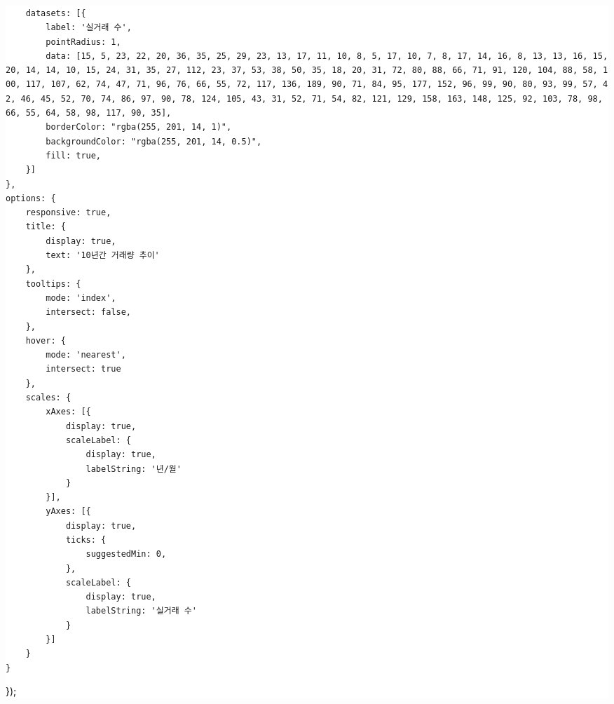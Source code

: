         datasets: [{
            label: '실거래 수',
            pointRadius: 1,
            data: [15, 5, 23, 22, 20, 36, 35, 25, 29, 23, 13, 17, 11, 10, 8, 5, 17, 10, 7, 8, 17, 14, 16, 8, 13, 13, 16, 15, 20, 14, 14, 10, 15, 24, 31, 35, 27, 112, 23, 37, 53, 38, 50, 35, 18, 20, 31, 72, 80, 88, 66, 71, 91, 120, 104, 88, 58, 100, 117, 107, 62, 74, 47, 71, 96, 76, 66, 55, 72, 117, 136, 189, 90, 71, 84, 95, 177, 152, 96, 99, 90, 80, 93, 99, 57, 42, 46, 45, 52, 70, 74, 86, 97, 90, 78, 124, 105, 43, 31, 52, 71, 54, 82, 121, 129, 158, 163, 148, 125, 92, 103, 78, 98, 66, 55, 64, 58, 98, 117, 90, 35],
            borderColor: "rgba(255, 201, 14, 1)",
            backgroundColor: "rgba(255, 201, 14, 0.5)",
            fill: true,
        }]
    },
    options: {
        responsive: true,
        title: {
            display: true,
            text: '10년간 거래량 추이'
        },
        tooltips: {
            mode: 'index',
            intersect: false,
        },
        hover: {
            mode: 'nearest',
            intersect: true
        },
        scales: {
            xAxes: [{
                display: true,
                scaleLabel: {
                    display: true,
                    labelString: '년/월'
                }
            }],
            yAxes: [{
                display: true,
                ticks: {
                    suggestedMin: 0,
                },
                scaleLabel: {
                    display: true,
                    labelString: '실거래 수'
                }
            }]
        }
    }
});

</script>
